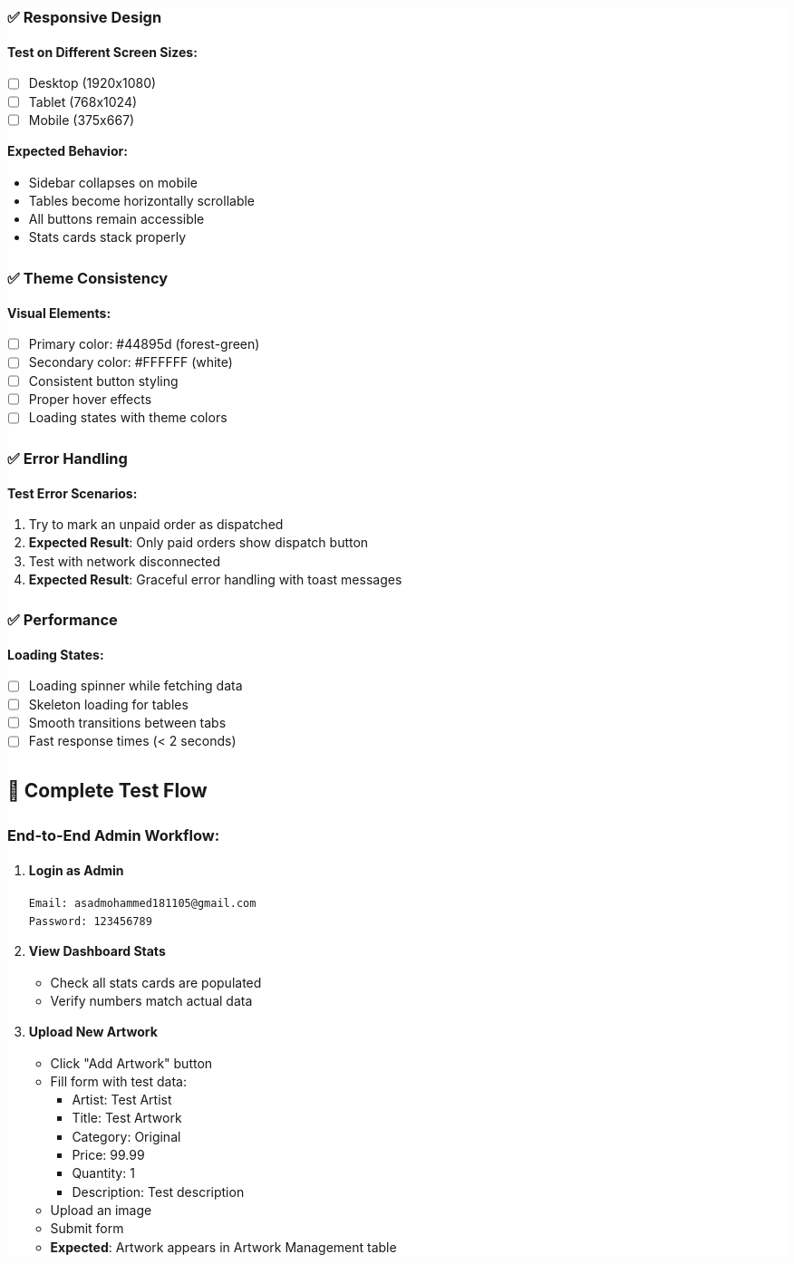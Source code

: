 ### ✅ **Responsive Design**

**Test on Different Screen Sizes:**
- [ ] Desktop (1920x1080)
- [ ] Tablet (768x1024)
- [ ] Mobile (375x667)

**Expected Behavior:**
- Sidebar collapses on mobile
- Tables become horizontally scrollable
- All buttons remain accessible
- Stats cards stack properly

### ✅ **Theme Consistency**

**Visual Elements:**
- [ ] Primary color: #44895d (forest-green)
- [ ] Secondary color: #FFFFFF (white)
- [ ] Consistent button styling
- [ ] Proper hover effects
- [ ] Loading states with theme colors

### ✅ **Error Handling**

**Test Error Scenarios:**
1. Try to mark an unpaid order as dispatched
2. **Expected Result**: Only paid orders show dispatch button
3. Test with network disconnected
4. **Expected Result**: Graceful error handling with toast messages

### ✅ **Performance**

**Loading States:**
- [ ] Loading spinner while fetching data
- [ ] Skeleton loading for tables
- [ ] Smooth transitions between tabs
- [ ] Fast response times (< 2 seconds)

## 🧪 **Complete Test Flow**

### **End-to-End Admin Workflow:**

1. **Login as Admin**
   ```
   Email: asadmohammed181105@gmail.com
   Password: 123456789
   ```

2. **View Dashboard Stats**
   - Check all stats cards are populated
   - Verify numbers match actual data

3. **Upload New Artwork**
   - Click "Add Artwork" button
   - Fill form with test data:
     - Artist: Test Artist
     - Title: Test Artwork
     - Category: Original
     - Price: 99.99
     - Quantity: 1
     - Description: Test description
   - Upload an image
   - Submit form
   - **Expected**: Artwork appears in Artwork Management table
